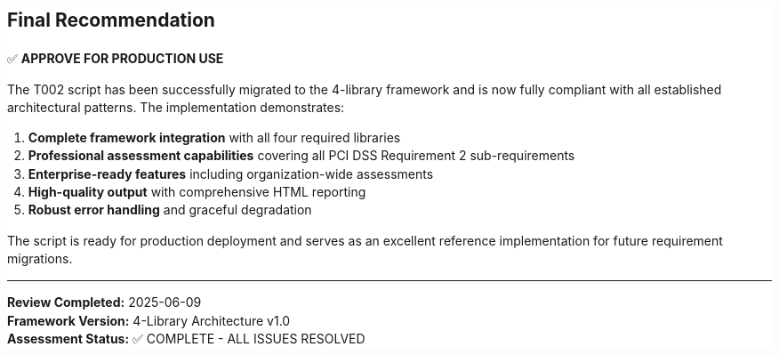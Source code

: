 ## Final Recommendation

✅ **APPROVE FOR PRODUCTION USE**

The T002 script has been successfully migrated to the 4-library framework and is now fully compliant with all established architectural patterns. The implementation demonstrates:

1. **Complete framework integration** with all four required libraries
2. **Professional assessment capabilities** covering all PCI DSS Requirement 2 sub-requirements  
3. **Enterprise-ready features** including organization-wide assessments
4. **High-quality output** with comprehensive HTML reporting
5. **Robust error handling** and graceful degradation

The script is ready for production deployment and serves as an excellent reference implementation for future requirement migrations.

---

**Review Completed:** 2025-06-09  
**Framework Version:** 4-Library Architecture v1.0  
**Assessment Status:** ✅ COMPLETE - ALL ISSUES RESOLVED